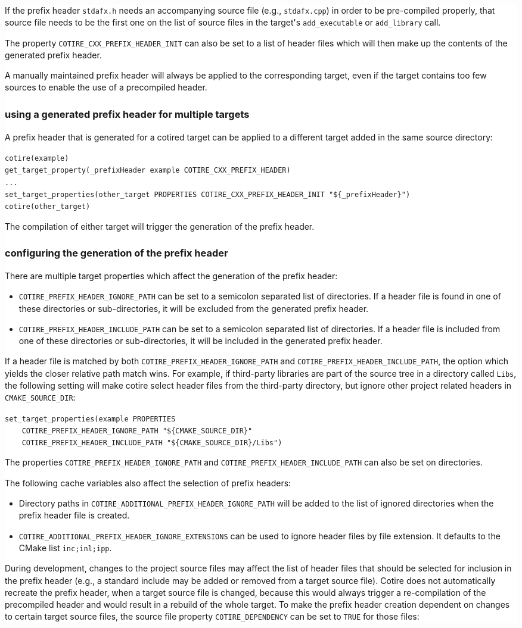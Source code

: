If the prefix header `stdafx.h` needs an accompanying source file (e.g., `stdafx.cpp`) in order
to be pre-compiled properly, that source file needs to be the first one on the list of source
files in the target's `add_executable` or `add_library` call.

The property `COTIRE_CXX_PREFIX_HEADER_INIT` can also be set to a list of header files which will
then make up the contents of the generated prefix header.

A manually maintained prefix header will always be applied to the corresponding target,
even if the target contains too few sources to enable the use of a precompiled header.

### using a generated prefix header for multiple targets

A prefix header that is generated for a cotired target can be applied to a different target
added in the same source directory:

    cotire(example)
    get_target_property(_prefixHeader example COTIRE_CXX_PREFIX_HEADER)
    ...
    set_target_properties(other_target PROPERTIES COTIRE_CXX_PREFIX_HEADER_INIT "${_prefixHeader}")
    cotire(other_target)

The compilation of either target will trigger the generation of the prefix header.

### configuring the generation of the prefix header

There are multiple target properties which affect the generation of the prefix header:

* `COTIRE_PREFIX_HEADER_IGNORE_PATH` can be set to a semicolon separated list of directories. If a
header file is found in one of these directories or sub-directories, it will be excluded from the
generated prefix header.

* `COTIRE_PREFIX_HEADER_INCLUDE_PATH` can be set to a semicolon separated list of directories. If
a header file is included from one of these directories or sub-directories, it will be included
in the generated prefix header.

If a header file is matched by both `COTIRE_PREFIX_HEADER_IGNORE_PATH` and
`COTIRE_PREFIX_HEADER_INCLUDE_PATH`, the option which yields the closer relative path match wins.
For example, if third-party libraries are part of the source tree in a directory called `Libs`,
the following setting will make cotire select header files from the third-party directory, but
ignore other project related headers in `CMAKE_SOURCE_DIR`:

    set_target_properties(example PROPERTIES
        COTIRE_PREFIX_HEADER_IGNORE_PATH "${CMAKE_SOURCE_DIR}"
        COTIRE_PREFIX_HEADER_INCLUDE_PATH "${CMAKE_SOURCE_DIR}/Libs")

The properties `COTIRE_PREFIX_HEADER_IGNORE_PATH` and `COTIRE_PREFIX_HEADER_INCLUDE_PATH` can
also be set on directories.

The following cache variables also affect the selection of prefix headers:

* Directory paths in `COTIRE_ADDITIONAL_PREFIX_HEADER_IGNORE_PATH` will be added to the list of
ignored directories when the prefix header file is created.

* `COTIRE_ADDITIONAL_PREFIX_HEADER_IGNORE_EXTENSIONS` can be used to ignore header files by file
extension. It defaults to the CMake list `inc;inl;ipp`.

During development, changes to the project source files may affect the list of header files that
should be selected for inclusion in the prefix header (e.g., a standard include may be added or
removed from a target source file). Cotire does not automatically recreate the prefix header,
when a target source file is changed, because this would always trigger a re-compilation of the
precompiled header and would result in a rebuild of the whole target. To make the prefix header
creation dependent on changes to certain target source files, the source file property
`COTIRE_DEPENDENCY` can be set to `TRUE` for those files:
